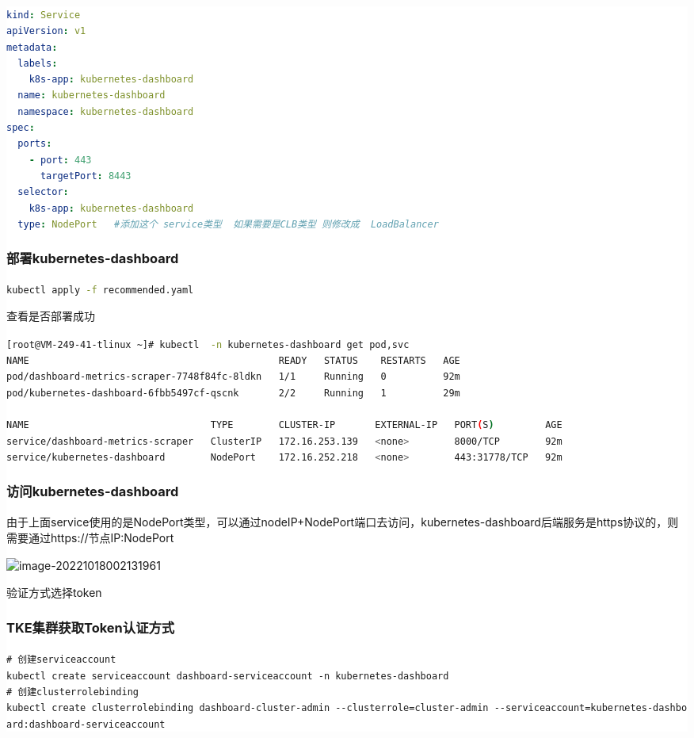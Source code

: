 ```yaml
kind: Service
apiVersion: v1
metadata:
  labels:
    k8s-app: kubernetes-dashboard
  name: kubernetes-dashboard
  namespace: kubernetes-dashboard
spec:
  ports:
    - port: 443
      targetPort: 8443
  selector:
    k8s-app: kubernetes-dashboard
  type: NodePort   #添加这个 service类型  如果需要是CLB类型 则修改成  LoadBalancer
```

### 部署kubernetes-dashboard

```bash
kubectl apply -f recommended.yaml
```

查看是否部署成功

```bash
[root@VM-249-41-tlinux ~]# kubectl  -n kubernetes-dashboard get pod,svc
NAME                                            READY   STATUS    RESTARTS   AGE
pod/dashboard-metrics-scraper-7748f84fc-8ldkn   1/1     Running   0          92m
pod/kubernetes-dashboard-6fbb5497cf-qscnk       2/2     Running   1          29m

NAME                                TYPE        CLUSTER-IP       EXTERNAL-IP   PORT(S)         AGE
service/dashboard-metrics-scraper   ClusterIP   172.16.253.139   <none>        8000/TCP        92m
service/kubernetes-dashboard        NodePort    172.16.252.218   <none>        443:31778/TCP   92m
```

### 访问kubernetes-dashboard

由于上面service使用的是NodePort类型，可以通过nodeIP+NodePort端口去访问，kubernetes-dashboard后端服务是https协议的，则需要通过https://节点IP:NodePort

![image-20221018002131961](https://chen1900s-1257020962.cos.ap-chongqing.myqcloud.com/my-blog/image/202210180021047.png)

验证方式选择token

### TKE集群获取Token认证方式

```
# 创建serviceaccount
kubectl create serviceaccount dashboard-serviceaccount -n kubernetes-dashboard
# 创建clusterrolebinding
kubectl create clusterrolebinding dashboard-cluster-admin --clusterrole=cluster-admin --serviceaccount=kubernetes-dashboard:dashboard-serviceaccount
```
